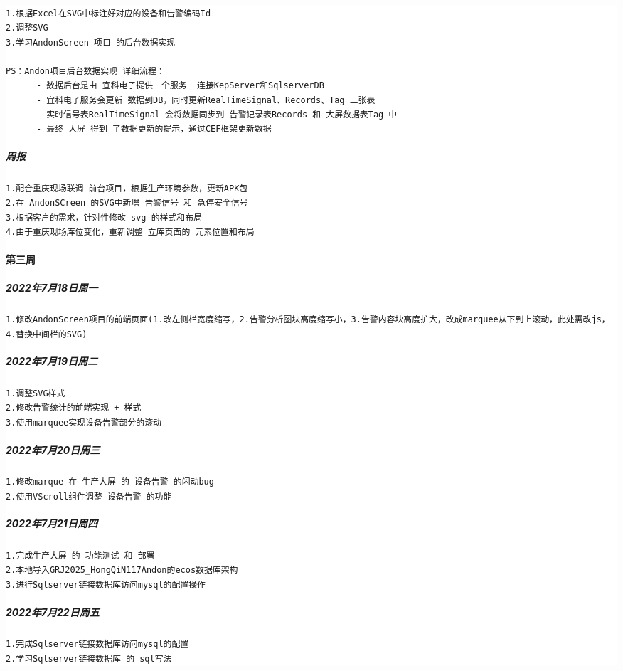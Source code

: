 ```
1.根据Excel在SVG中标注好对应的设备和告警编码Id
2.调整SVG
3.学习AndonScreen 项目 的后台数据实现

PS：Andon项目后台数据实现 详细流程： 
      - 数据后台是由 宜科电子提供一个服务  连接KepServer和SqlserverDB
      - 宜科电子服务会更新 数据到DB，同时更新RealTimeSignal、Records、Tag 三张表
      - 实时信号表RealTimeSignal 会将数据同步到 告警记录表Records 和 大屏数据表Tag 中
      - 最终 大屏 得到 了数据更新的提示，通过CEF框架更新数据
```

##### 周报

```
1.配合重庆现场联调 前台项目，根据生产环境参数，更新APK包
2.在 AndonSCreen 的SVG中新增 告警信号 和 急停安全信号
3.根据客户的需求，针对性修改 svg 的样式和布局
4.由于重庆现场库位变化，重新调整 立库页面的 元素位置和布局
```



#### 第三周

##### 2022年7月18日周一

```
1.修改AndonScreen项目的前端页面(1.改左侧栏宽度缩写，2.告警分析图块高度缩写小，3.告警内容块高度扩大，改成marquee从下到上滚动，此处需改js，4.替换中间栏的SVG)
```

##### 2022年7月19日周二

```
1.调整SVG样式
2.修改告警统计的前端实现 + 样式
3.使用marquee实现设备告警部分的滚动
```

##### 2022年7月20日周三

```
1.修改marque 在 生产大屏 的 设备告警 的闪动bug
2.使用VScroll组件调整 设备告警 的功能
```

##### 2022年7月21日周四

```
1.完成生产大屏 的 功能测试 和 部署
2.本地导入GRJ2025_HongQiN117Andon的ecos数据库架构
3.进行Sqlserver链接数据库访问mysql的配置操作
```

##### 2022年7月22日周五

```
1.完成Sqlserver链接数据库访问mysql的配置
2.学习Sqlserver链接数据库 的 sql写法
```
